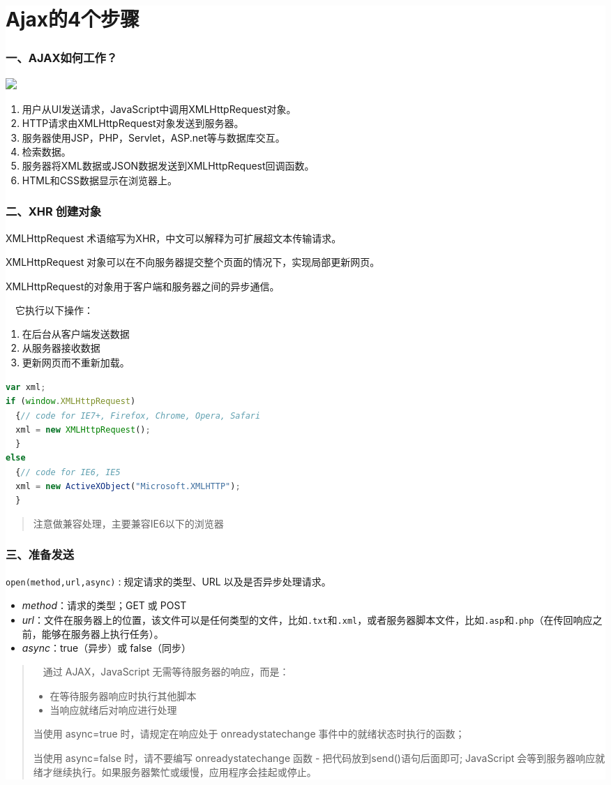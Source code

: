# Ajax的4个步骤

### 一、AJAX如何工作？

![](http://qn.huat.xyz/content/20200403093116.png)

1. 用户从UI发送请求，JavaScript中调用XMLHttpRequest对象。
2. HTTP请求由XMLHttpRequest对象发送到服务器。
3. 服务器使用JSP，PHP，Servlet，ASP.net等与数据库交互。
4. 检索数据。
5. 服务器将XML数据或JSON数据发送到XMLHttpRequest回调函数。
6. HTML和CSS数据显示在浏览器上。



### 二、XHR 创建对象

XMLHttpRequest 术语缩写为XHR，中文可以解释为可扩展超文本传输请求。

XMLHttpRequest 对象可以在不向服务器提交整个页面的情况下，实现局部更新网页。

XMLHttpRequest的对象用于客户端和服务器之间的异步通信。

　它执行以下操作：

1. 在后台从客户端发送数据
2. 从服务器接收数据
3. 更新网页而不重新加载。

```javascript
var xml;
if (window.XMLHttpRequest)
  {// code for IE7+, Firefox, Chrome, Opera, Safari
  xml = new XMLHttpRequest();
  }
else
  {// code for IE6, IE5
  xml = new ActiveXObject("Microsoft.XMLHTTP");
  }
```

> 注意做兼容处理，主要兼容IE6以下的浏览器

### 三、准备发送

` open(method,url,async) ` : 规定请求的类型、URL 以及是否异步处理请求。 

- *method*：请求的类型；GET 或 POST
- *url*：文件在服务器上的位置，该文件可以是任何类型的文件，比如`.txt`和`.xml`，或者服务器脚本文件，比如`.asp`和`.php`（在传回响应之前，能够在服务器上执行任务）。
- *async*：true（异步）或 false（同步）

> 　通过 AJAX，JavaScript 无需等待服务器的响应，而是：
>
> - 在等待服务器响应时执行其他脚本
> - 当响应就绪后对响应进行处理
>
> 当使用 async=true 时，请规定在响应处于 onreadystatechange 事件中的就绪状态时执行的函数；
>
> 当使用 async=false 时，请不要编写 onreadystatechange 函数 - 把代码放到send()语句后面即可; JavaScript 会等到服务器响应就绪才继续执行。如果服务器繁忙或缓慢，应用程序会挂起或停止。 　

